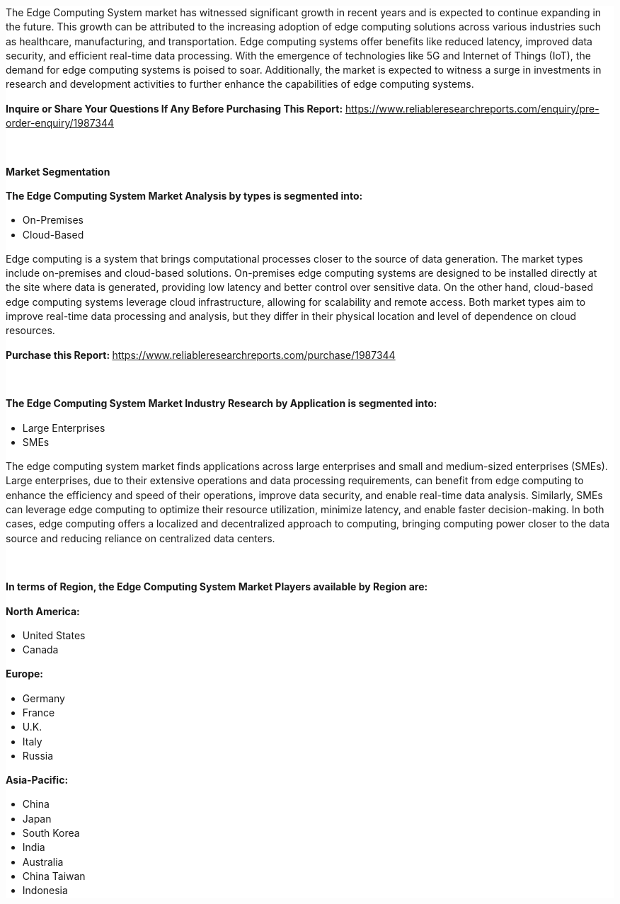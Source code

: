 <p><p>The Edge Computing System market has witnessed significant growth in recent years and is expected to continue expanding in the future. This growth can be attributed to the increasing adoption of edge computing solutions across various industries such as healthcare, manufacturing, and transportation. Edge computing systems offer benefits like reduced latency, improved data security, and efficient real-time data processing. With the emergence of technologies like 5G and Internet of Things (IoT), the demand for edge computing systems is poised to soar. Additionally, the market is expected to witness a surge in investments in research and development activities to further enhance the capabilities of edge computing systems.</p></p>
<p><strong>Inquire or Share Your Questions If Any Before Purchasing This Report:</strong> <a href="https://www.reliableresearchreports.com/enquiry/pre-order-enquiry/1987344">https://www.reliableresearchreports.com/enquiry/pre-order-enquiry/1987344</a></p>
<p>&nbsp;</p>
<p><strong>Market Segmentation</strong></p>
<p><strong>The Edge Computing System Market Analysis by types is segmented into:</strong></p>
<p><ul><li>On-Premises</li><li>Cloud-Based</li></ul></p>
<p><p>Edge computing is a system that brings computational processes closer to the source of data generation. The market types include on-premises and cloud-based solutions. On-premises edge computing systems are designed to be installed directly at the site where data is generated, providing low latency and better control over sensitive data. On the other hand, cloud-based edge computing systems leverage cloud infrastructure, allowing for scalability and remote access. Both market types aim to improve real-time data processing and analysis, but they differ in their physical location and level of dependence on cloud resources.</p></p>
<p><strong>Purchase this Report:&nbsp;</strong><a href="https://www.reliableresearchreports.com/purchase/1987344">https://www.reliableresearchreports.com/purchase/1987344</a></p>
<p>&nbsp;</p>
<p><strong>The Edge Computing System Market Industry Research by Application is segmented into:</strong></p>
<p><ul><li>Large Enterprises</li><li>SMEs</li></ul></p>
<p><p>The edge computing system market finds applications across large enterprises and small and medium-sized enterprises (SMEs). Large enterprises, due to their extensive operations and data processing requirements, can benefit from edge computing to enhance the efficiency and speed of their operations, improve data security, and enable real-time data analysis. Similarly, SMEs can leverage edge computing to optimize their resource utilization, minimize latency, and enable faster decision-making. In both cases, edge computing offers a localized and decentralized approach to computing, bringing computing power closer to the data source and reducing reliance on centralized data centers.</p></p>
<p>&nbsp;</p>
<p><strong>In terms of Region, the Edge Computing System Market Players available by Region are:</strong></p>
<p>
    <p> <strong> North America: </strong>
        <ul>
            <li>United States</li>
            <li>Canada</li>
        </ul>
        </p> 
    <p> <strong> Europe: </strong>
        <ul>
            <li>Germany</li>
            <li>France</li>
            <li>U.K.</li>
            <li>Italy</li>
            <li>Russia</li>
        </ul>
        </p> 
    <p> <strong> Asia-Pacific: </strong>
        <ul>
            <li>China</li>
            <li>Japan</li>
            <li>South Korea</li>
            <li>India</li>
            <li>Australia</li>
            <li>China Taiwan</li>
            <li>Indonesia</li>